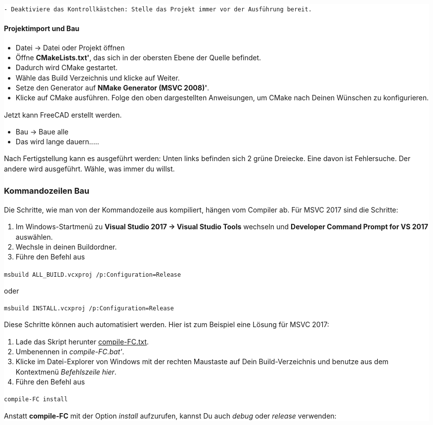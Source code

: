     - Deaktiviere das Kontrollkästchen: Stelle das Projekt immer vor der Ausführung bereit.

#### Projektimport und Bau

* Datei → Datei oder Projekt öffnen
* Öffne **CMakeLists.txt'**, das sich in der obersten Ebene der Quelle befindet.
* Dadurch wird CMake gestartet.
* Wähle das Build Verzeichnis und klicke auf Weiter.
* Setze den Generator auf **NMake Generator (MSVC 2008)'**.
* Klicke auf CMake ausführen. Folge den oben dargestellten Anweisungen, um CMake nach Deinen Wünschen zu konfigurieren.

Jetzt kann FreeCAD erstellt werden.

* Bau → Baue alle
* Das wird lange dauern.....

Nach Fertigstellung kann es ausgeführt werden:
Unten links befinden sich 2 grüne Dreiecke. Eine davon ist Fehlersuche.
Der andere wird ausgeführt. Wähle, was immer du willst.

### Kommandozeilen Bau

Die Schritte, wie man von der Kommandozeile aus kompiliert, hängen vom Compiler ab. Für MSVC 2017 sind die Schritte:

1. Im Windows-Startmenü zu **Visual Studio 2017 → Visual Studio Tools** wechseln und **Developer Command Prompt for VS 2017** auswählen.
2. Wechsle in deinen Buildordner.
3. Führe den Befehl aus

```
msbuild ALL_BUILD.vcxproj /p:Configuration=Release

```

oder

```
msbuild INSTALL.vcxproj /p:Configuration=Release

```

Diese Schritte können auch automatisiert werden. Hier ist zum Beispiel eine Lösung für MSVC 2017:

1. Lade das Skript herunter [compile-FC.txt](https://forum.freecadweb.org/download/file.php?id=92135).
2. Umbenennen in *compile-FC.bat'*.
3. Klicke im Datei-Explorer von Windows mit der rechten Maustaste auf Dein Build-Verzeichnis und benutze aus dem Kontextmenü *Befehlszeile hier*.
4. Führe den Befehl aus

```
compile-FC install

```

Anstatt **compile-FC** mit der Option *install* aufzurufen, kannst Du auch *debug* oder *release* verwenden:
